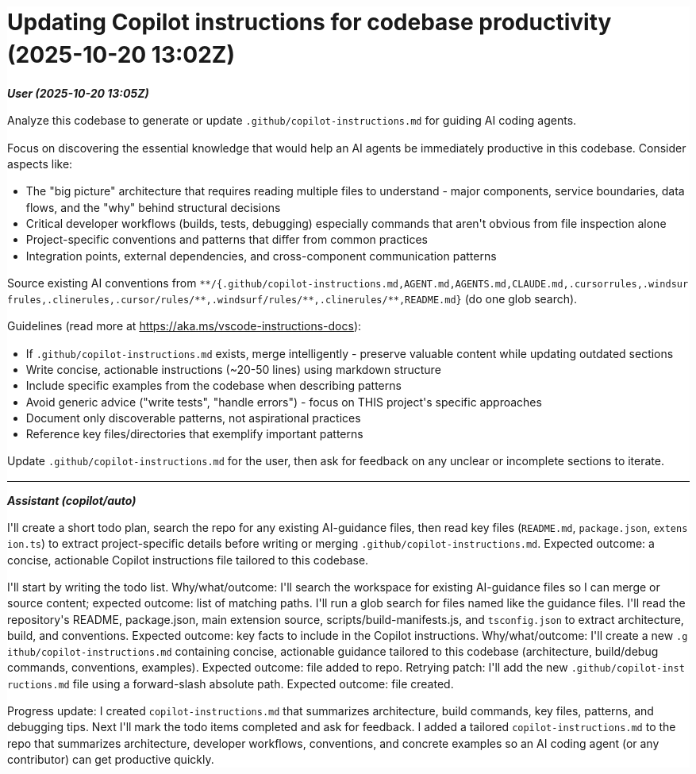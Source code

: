 



# Updating Copilot instructions for codebase productivity (2025-10-20 13:02Z)

_**User (2025-10-20 13:05Z)**_

Analyze this codebase to generate or update `.github/copilot-instructions.md` for guiding AI coding agents.

Focus on discovering the essential knowledge that would help an AI agents be immediately productive in this codebase. Consider aspects like:
- The "big picture" architecture that requires reading multiple files to understand - major components, service boundaries, data flows, and the "why" behind structural decisions
- Critical developer workflows (builds, tests, debugging) especially commands that aren't obvious from file inspection alone
- Project-specific conventions and patterns that differ from common practices
- Integration points, external dependencies, and cross-component communication patterns

Source existing AI conventions from `**/{.github/copilot-instructions.md,AGENT.md,AGENTS.md,CLAUDE.md,.cursorrules,.windsurfrules,.clinerules,.cursor/rules/**,.windsurf/rules/**,.clinerules/**,README.md}` (do one glob search).

Guidelines (read more at https://aka.ms/vscode-instructions-docs):
- If `.github/copilot-instructions.md` exists, merge intelligently - preserve valuable content while updating outdated sections
- Write concise, actionable instructions (~20-50 lines) using markdown structure
- Include specific examples from the codebase when describing patterns
- Avoid generic advice ("write tests", "handle errors") - focus on THIS project's specific approaches
- Document only discoverable patterns, not aspirational practices
- Reference key files/directories that exemplify important patterns

Update `.github/copilot-instructions.md` for the user, then ask for feedback on any unclear or incomplete sections to iterate.

---

_**Assistant (copilot/auto)**_

I'll create a short todo plan, search the repo for any existing AI-guidance files, then read key files (`README.md`, `package.json`, `extension.ts`) to extract project-specific details before writing or merging `.github/copilot-instructions.md`. Expected outcome: a concise, actionable Copilot instructions file tailored to this codebase.

I'll start by writing the todo list. Why/what/outcome: I'll search the workspace for existing AI-guidance files so I can merge or source content; expected outcome: list of matching paths. I'll run a glob search for files named like the guidance files. I'll read the repository's README, package.json, main extension source, scripts/build-manifests.js, and `tsconfig.json` to extract architecture, build, and conventions. Expected outcome: key facts to include in the Copilot instructions. Why/what/outcome: I'll create a new `.github/copilot-instructions.md` containing concise, actionable guidance tailored to this codebase (architecture, build/debug commands, conventions, examples). Expected outcome: file added to repo. Retrying patch: I'll add the new `.github/copilot-instructions.md` file using a forward-slash absolute path. Expected outcome: file created. 
```

```
Progress update: I created `copilot-instructions.md` that summarizes architecture, build commands, key files, patterns, and debugging tips. Next I'll mark the todo items completed and ask for feedback. I added a tailored `copilot-instructions.md` to the repo that summarizes architecture, developer workflows, conventions, and concrete examples so an AI coding agent (or any contributor) can get productive quickly.
